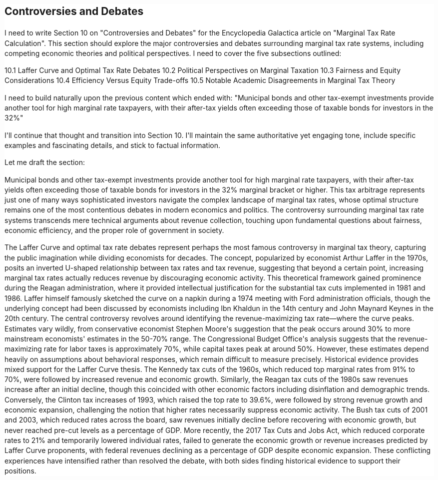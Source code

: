 ## Controversies and Debates

<think>I need to write Section 10 on "Controversies and Debates" for the Encyclopedia Galactica article on "Marginal Tax Rate Calculation". This section should explore the major controversies and debates surrounding marginal tax rate systems, including competing economic theories and political perspectives. I need to cover the five subsections outlined:

10.1 Laffer Curve and Optimal Tax Rate Debates
10.2 Political Perspectives on Marginal Taxation
10.3 Fairness and Equity Considerations
10.4 Efficiency Versus Equity Trade-offs
10.5 Notable Academic Disagreements in Marginal Tax Theory

I need to build naturally upon the previous content which ended with: "Municipal bonds and other tax-exempt investments provide another tool for high marginal rate taxpayers, with their after-tax yields often exceeding those of taxable bonds for investors in the 32%"

I'll continue that thought and transition into Section 10. I'll maintain the same authoritative yet engaging tone, include specific examples and fascinating details, and stick to factual information.

Let me draft the section:

Municipal bonds and other tax-exempt investments provide another tool for high marginal rate taxpayers, with their after-tax yields often exceeding those of taxable bonds for investors in the 32% marginal bracket or higher. This tax arbitrage represents just one of many ways sophisticated investors navigate the complex landscape of marginal tax rates, whose optimal structure remains one of the most contentious debates in modern economics and politics. The controversy surrounding marginal tax rate systems transcends mere technical arguments about revenue collection, touching upon fundamental questions about fairness, economic efficiency, and the proper role of government in society.

The Laffer Curve and optimal tax rate debates represent perhaps the most famous controversy in marginal tax theory, capturing the public imagination while dividing economists for decades. The concept, popularized by economist Arthur Laffer in the 1970s, posits an inverted U-shaped relationship between tax rates and tax revenue, suggesting that beyond a certain point, increasing marginal tax rates actually reduces revenue by discouraging economic activity. This theoretical framework gained prominence during the Reagan administration, where it provided intellectual justification for the substantial tax cuts implemented in 1981 and 1986. Laffer himself famously sketched the curve on a napkin during a 1974 meeting with Ford administration officials, though the underlying concept had been discussed by economists including Ibn Khaldun in the 14th century and John Maynard Keynes in the 20th century. The central controversy revolves around identifying the revenue-maximizing tax rate—where the curve peaks. Estimates vary wildly, from conservative economist Stephen Moore's suggestion that the peak occurs around 30% to more mainstream economists' estimates in the 50-70% range. The Congressional Budget Office's analysis suggests that the revenue-maximizing rate for labor taxes is approximately 70%, while capital taxes peak at around 50%. However, these estimates depend heavily on assumptions about behavioral responses, which remain difficult to measure precisely. Historical evidence provides mixed support for the Laffer Curve thesis. The Kennedy tax cuts of the 1960s, which reduced top marginal rates from 91% to 70%, were followed by increased revenue and economic growth. Similarly, the Reagan tax cuts of the 1980s saw revenues increase after an initial decline, though this coincided with other economic factors including disinflation and demographic trends. Conversely, the Clinton tax increases of 1993, which raised the top rate to 39.6%, were followed by strong revenue growth and economic expansion, challenging the notion that higher rates necessarily suppress economic activity. The Bush tax cuts of 2001 and 2003, which reduced rates across the board, saw revenues initially decline before recovering with economic growth, but never reached pre-cut levels as a percentage of GDP. More recently, the 2017 Tax Cuts and Jobs Act, which reduced corporate rates to 21% and temporarily lowered individual rates, failed to generate the economic growth or revenue increases predicted by Laffer Curve proponents, with federal revenues declining as a percentage of GDP despite economic expansion. These conflicting experiences have intensified rather than resolved the debate, with both sides finding historical evidence to support their positions.
